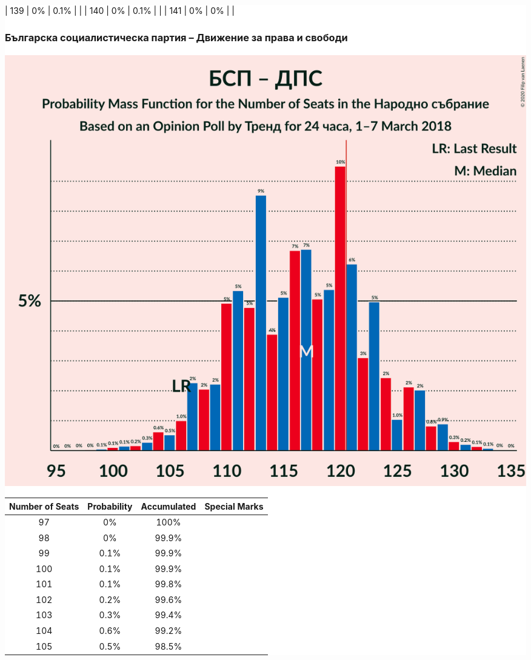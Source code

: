 | 139 | 0% | 0.1% |  |
| 140 | 0% | 0.1% |  |
| 141 | 0% | 0% |  |

### Българска социалистическа партия – Движение за права и свободи

![Graph with seats probability mass function not yet produced](2018-03-07-Тренд-coalitions-seats-pmf-бсп–дпс.png "Seats Probability Mass Function")

| Number of Seats | Probability | Accumulated | Special Marks |
|:---------------:|:-----------:|:-----------:|:-------------:|
| 97 | 0% | 100% |  |
| 98 | 0% | 99.9% |  |
| 99 | 0.1% | 99.9% |  |
| 100 | 0.1% | 99.9% |  |
| 101 | 0.1% | 99.8% |  |
| 102 | 0.2% | 99.6% |  |
| 103 | 0.3% | 99.4% |  |
| 104 | 0.6% | 99.2% |  |
| 105 | 0.5% | 98.5% |  |